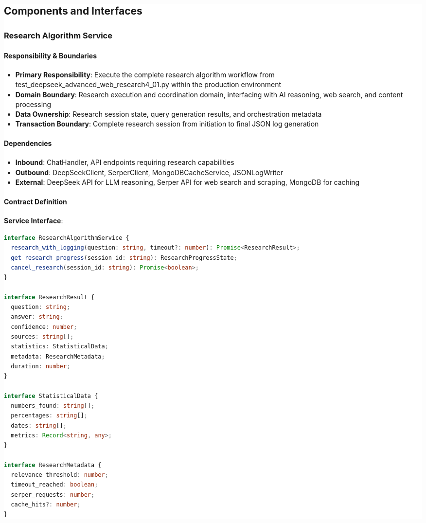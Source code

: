 ## Components and Interfaces

### Research Algorithm Service

#### Responsibility & Boundaries
- **Primary Responsibility**: Execute the complete research algorithm workflow from test_deepseek_advanced_web_research4_01.py within the production environment
- **Domain Boundary**: Research execution and coordination domain, interfacing with AI reasoning, web search, and content processing
- **Data Ownership**: Research session state, query generation results, and orchestration metadata
- **Transaction Boundary**: Complete research session from initiation to final JSON log generation

#### Dependencies
- **Inbound**: ChatHandler, API endpoints requiring research capabilities
- **Outbound**: DeepSeekClient, SerperClient, MongoDBCacheService, JSONLogWriter
- **External**: DeepSeek API for LLM reasoning, Serper API for web search and scraping, MongoDB for caching

#### Contract Definition

**Service Interface**:
```typescript
interface ResearchAlgorithmService {
  research_with_logging(question: string, timeout?: number): Promise<ResearchResult>;
  get_research_progress(session_id: string): ResearchProgressState;
  cancel_research(session_id: string): Promise<boolean>;
}

interface ResearchResult {
  question: string;
  answer: string;
  confidence: number;
  sources: string[];
  statistics: StatisticalData;
  metadata: ResearchMetadata;
  duration: number;
}

interface StatisticalData {
  numbers_found: string[];
  percentages: string[];
  dates: string[];
  metrics: Record<string, any>;
}

interface ResearchMetadata {
  relevance_threshold: number;
  timeout_reached: boolean;
  serper_requests: number;
  cache_hits?: number;
}
```
